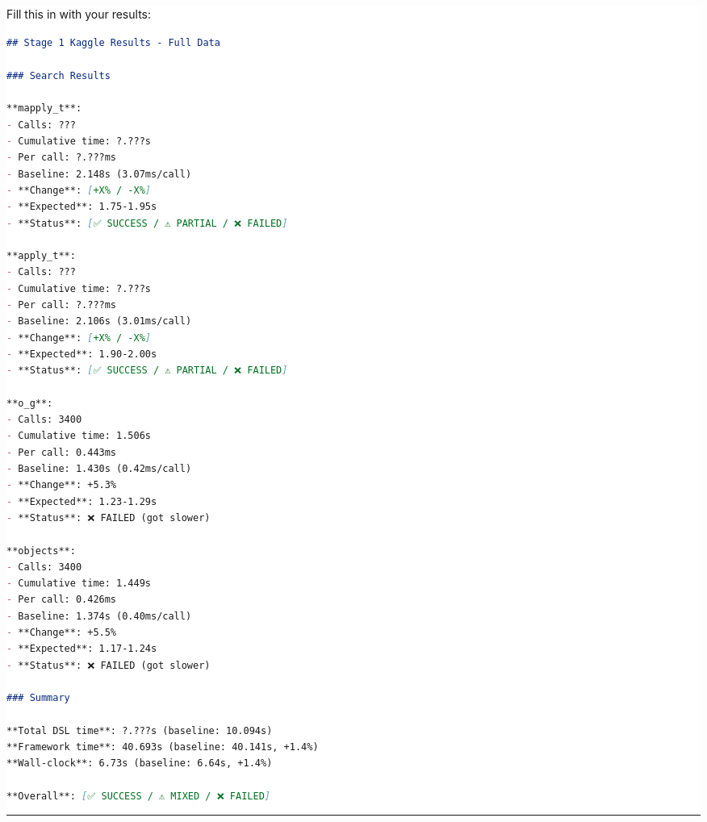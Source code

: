 Fill this in with your results:

```markdown
## Stage 1 Kaggle Results - Full Data

### Search Results

**mapply_t**:
- Calls: ???
- Cumulative time: ?.???s
- Per call: ?.???ms
- Baseline: 2.148s (3.07ms/call)
- **Change**: [+X% / -X%]
- **Expected**: 1.75-1.95s
- **Status**: [✅ SUCCESS / ⚠️ PARTIAL / ❌ FAILED]

**apply_t**:
- Calls: ???
- Cumulative time: ?.???s
- Per call: ?.???ms
- Baseline: 2.106s (3.01ms/call)
- **Change**: [+X% / -X%]
- **Expected**: 1.90-2.00s
- **Status**: [✅ SUCCESS / ⚠️ PARTIAL / ❌ FAILED]

**o_g**:
- Calls: 3400
- Cumulative time: 1.506s
- Per call: 0.443ms
- Baseline: 1.430s (0.42ms/call)
- **Change**: +5.3%
- **Expected**: 1.23-1.29s
- **Status**: ❌ FAILED (got slower)

**objects**:
- Calls: 3400
- Cumulative time: 1.449s
- Per call: 0.426ms
- Baseline: 1.374s (0.40ms/call)
- **Change**: +5.5%
- **Expected**: 1.17-1.24s
- **Status**: ❌ FAILED (got slower)

### Summary

**Total DSL time**: ?.???s (baseline: 10.094s)
**Framework time**: 40.693s (baseline: 40.141s, +1.4%)
**Wall-clock**: 6.73s (baseline: 6.64s, +1.4%)

**Overall**: [✅ SUCCESS / ⚠️ MIXED / ❌ FAILED]
```

---